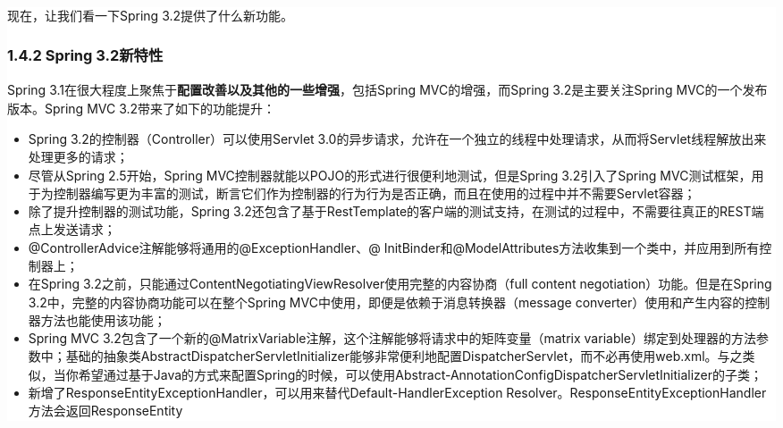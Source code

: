 现在，让我们看一下Spring 3.2提供了什么新功能。

### 1.4.2 Spring 3.2新特性
Spring 3.1在很大程度上聚焦于**配置改善以及其他的一些增强**，包括Spring MVC的增强，而Spring 3.2是主要关注Spring MVC的一个发布版本。Spring MVC 3.2带来了如下的功能提升：

* Spring 3.2的控制器（Controller）可以使用Servlet 3.0的异步请求，允许在一个独立的线程中处理请求，从而将Servlet线程解放出来处理更多的请求；
* 尽管从Spring 2.5开始，Spring MVC控制器就能以POJO的形式进行很便利地测试，但是Spring 3.2引入了Spring MVC测试框架，用于为控制器编写更为丰富的测试，断言它们作为控制器的行为行为是否正确，而且在使用的过程中并不需要Servlet容器；
* 除了提升控制器的测试功能，Spring 3.2还包含了基于RestTemplate的客户端的测试支持，在测试的过程中，不需要往真正的REST端点上发送请求；
* @ControllerAdvice注解能够将通用的@ExceptionHandler、@ InitBinder和@ModelAttributes方法收集到一个类中，并应用到所有控制器上；
* 在Spring 3.2之前，只能通过ContentNegotiatingViewResolver使用完整的内容协商（full content negotiation）功能。但是在Spring 3.2中，完整的内容协商功能可以在整个Spring MVC中使用，即便是依赖于消息转换器（message converter）使用和产生内容的控制器方法也能使用该功能；
* Spring MVC 3.2包含了一个新的@MatrixVariable注解，这个注解能够将请求中的矩阵变量（matrix variable）绑定到处理器的方法参数中；基础的抽象类AbstractDispatcherServletInitializer能够非常便利地配置DispatcherServlet，而不必再使用web.xml。与之类似，当你希望通过基于Java的方式来配置Spring的时候，可以使用Abstract-AnnotationConfigDispatcherServletInitializer的子类；
* 新增了ResponseEntityExceptionHandler，可以用来替代Default-HandlerException Resolver。ResponseEntityExceptionHandler方法会返回ResponseEntity<Object>，而不是ModelAndView；
* RestTemplate和@RequestBody的参数可以支持范型；
* RestTemplate和@RequestMapping可以支持HTTP PATCH方法；
* 在拦截器匹配时，支持使用URL模式将其排除在拦截器的处理功能之外。

虽然Spring MVC是Spring 3.2改善的核心内容，但是它依然还增加了多项非MVC的功能改善。下面列出了Spring 3.2中几项最为有意思的新特性：

* @Autowired、@Value和@Bean注解能够作为元注解，用于创建自定义的注入和bean声明注解；
* @DateTimeFormat注解不再强依赖JodaTime。如果提供了JodaTime，就会使用它，否则的话，会使用`SimpleDateFormat`；
* Spring的声明式缓存提供了对JCache 0.5的支持；
* 支持定义全局的格式来解析和渲染日期与时间；
* 在集成测试中，能够配置和加载WebApplicationContext；
* 在集成测试中，能够针对request和session作用域的bean进行测试。

在本书的多个章节中，都能看到Spring 3.2的特性，尤其是在Web和REST相关的章节中。

### 1.4.3 Spring 4.0新特性
当编写本书时，Spring 4.0是最新的发布版本。在Spring 4.0中包含了很多令人兴奋的新特性，包括：

* Spring提供了对WebSocket编程的支持，包括支持JSR-356——Java API for WebSocket；
* 鉴于WebSocket仅仅提供了一种低层次的API，急需高层次的抽象，因此Spring 4.0在WebSocket之上提供了一个高层次的面向消息的编程模型，该模型基于SockJS，并且包含了对STOMP协议的支持；
* 新的消息（messaging）模块，很多的类型来源于Spring Integration项目。这个消息模块支持Spring的SockJS/STOMP功能，同时提供了基于模板的方式发布消息；
* Spring是第一批（如果不说是第一个的话）支持Java 8特性的Java框架，比如它所支持的lambda表达式。别的暂且不说，这首先能够让使用特定的回调接口（如RowMapper和JdbcTemplate）更加简洁，代码更加易读；
* 与Java 8同时得到支持的是JSR-310——Date与Time API，在处理日期和时间时，它为开发者提供了比java.util.Date或java.util.Calendar更丰富的API；
* 为Groovy开发的应用程序提供了更加顺畅的编程体验，尤其是支持非常便利地完全采用Groovy开发Spring应用程序。随这些一起提供的是来自于Grails的BeanBuilder，借助它能够通过Groovy配置Spring应用；添加了条件化创建bean的功能，在这里只有开发人员定义的条件满足时，才会创建所声明的bean；
* Spring 4.0包含了Spring RestTemplate的一个新的异步实现，它会立即返回并且允许在操作完成后执行回调；
* 添加了对多项JEE规范的支持，包括JMS 2.0、JTA 1.2、JPA 2.1和Bean Validation 1.1。

可以看到，在Spring框架的最新发布版本中，包含了很多令人兴奋的新特性。在本书中，我们将会看到很多这样的新特性，同时也会学习Spring中长期以来一直存在的特性。

## 1.5 小结
现在，你应该对Spring的功能特性有了一个清晰的认识。Spring致力于简化企业级Java开发，促进代码的松散耦合。成功的关键在于依赖注入和AOP。
